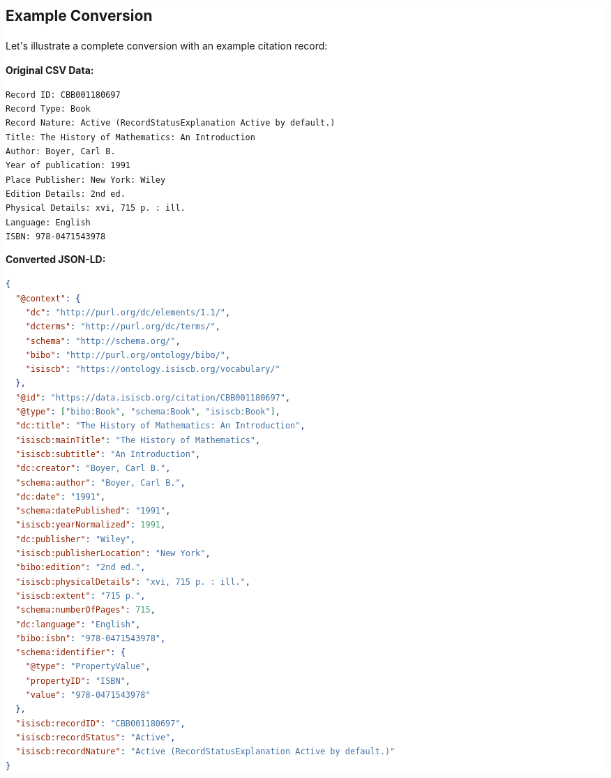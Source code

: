 ## Example Conversion

Let's illustrate a complete conversion with an example citation record:

**Original CSV Data:**
```
Record ID: CBB001180697
Record Type: Book
Record Nature: Active (RecordStatusExplanation Active by default.)
Title: The History of Mathematics: An Introduction
Author: Boyer, Carl B.
Year of publication: 1991
Place Publisher: New York: Wiley
Edition Details: 2nd ed.
Physical Details: xvi, 715 p. : ill.
Language: English
ISBN: 978-0471543978
```

**Converted JSON-LD:**
```json
{
  "@context": {
    "dc": "http://purl.org/dc/elements/1.1/",
    "dcterms": "http://purl.org/dc/terms/",
    "schema": "http://schema.org/",
    "bibo": "http://purl.org/ontology/bibo/",
    "isiscb": "https://ontology.isiscb.org/vocabulary/"
  },
  "@id": "https://data.isiscb.org/citation/CBB001180697",
  "@type": ["bibo:Book", "schema:Book", "isiscb:Book"],
  "dc:title": "The History of Mathematics: An Introduction",
  "isiscb:mainTitle": "The History of Mathematics",
  "isiscb:subtitle": "An Introduction",
  "dc:creator": "Boyer, Carl B.",
  "schema:author": "Boyer, Carl B.",
  "dc:date": "1991",
  "schema:datePublished": "1991",
  "isiscb:yearNormalized": 1991,
  "dc:publisher": "Wiley",
  "isiscb:publisherLocation": "New York",
  "bibo:edition": "2nd ed.",
  "isiscb:physicalDetails": "xvi, 715 p. : ill.",
  "isiscb:extent": "715 p.",
  "schema:numberOfPages": 715,
  "dc:language": "English",
  "bibo:isbn": "978-0471543978",
  "schema:identifier": {
    "@type": "PropertyValue",
    "propertyID": "ISBN",
    "value": "978-0471543978"
  },
  "isiscb:recordID": "CBB001180697",
  "isiscb:recordStatus": "Active",
  "isiscb:recordNature": "Active (RecordStatusExplanation Active by default.)"
}
```
